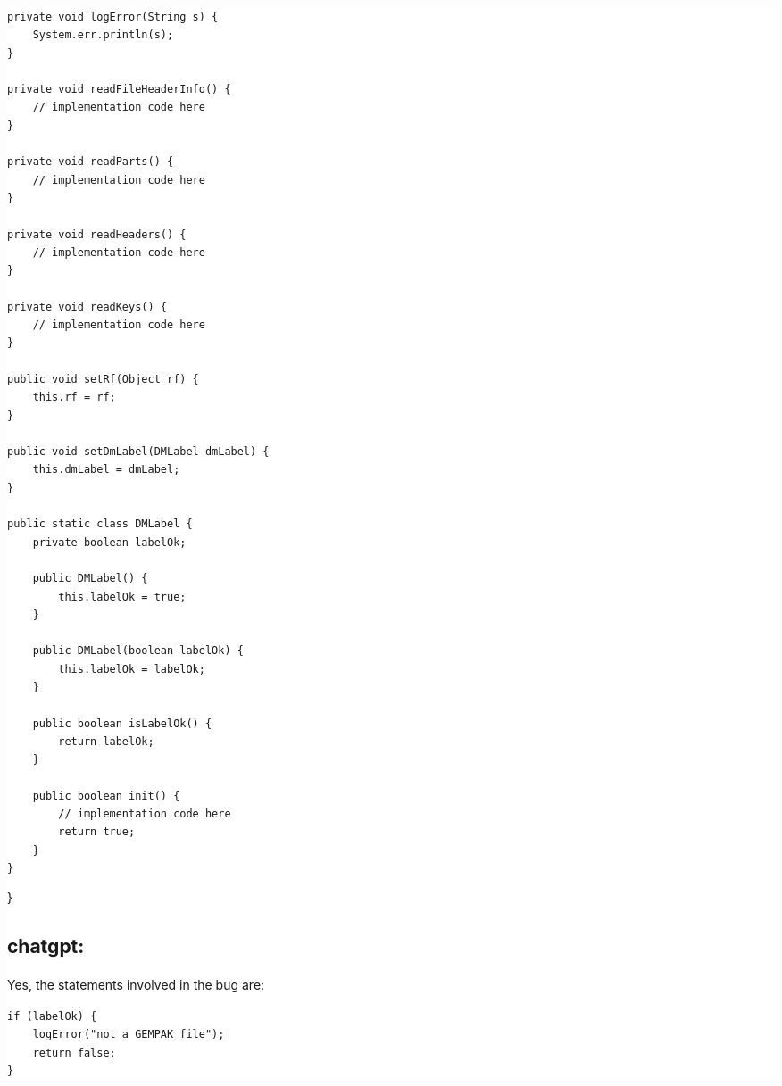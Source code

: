     private void logError(String s) {
        System.err.println(s);
    }

    private void readFileHeaderInfo() {
        // implementation code here
    }

    private void readParts() {
        // implementation code here
    }

    private void readHeaders() {
        // implementation code here
    }

    private void readKeys() {
        // implementation code here
    }

    public void setRf(Object rf) {
        this.rf = rf;
    }

    public void setDmLabel(DMLabel dmLabel) {
        this.dmLabel = dmLabel;
    }

    public static class DMLabel {
        private boolean labelOk;

        public DMLabel() {
            this.labelOk = true;
        }

        public DMLabel(boolean labelOk) {
            this.labelOk = labelOk;
        }

        public boolean isLabelOk() {
            return labelOk;
        }

        public boolean init() {
            // implementation code here
            return true;
        }
    }
}

## chatgpt: 

Yes, the statements involved in the bug are:

```
if (labelOk) {
    logError("not a GEMPAK file");
    return false;
}
```
